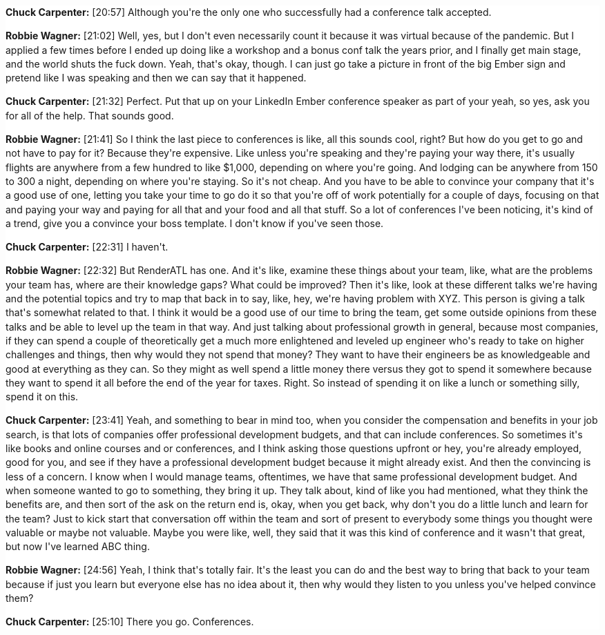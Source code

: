 **Chuck Carpenter:** [20:57] Although you're the only one who successfully had a conference talk accepted.

**Robbie Wagner:** [21:02] Well, yes, but I don't even necessarily count it because it was virtual because of the pandemic. But I applied a few times before I ended up doing like a workshop and a bonus conf talk the years prior, and I finally get main stage, and the world shuts the fuck down. Yeah, that's okay, though. I can just go take a picture in front of the big Ember sign and pretend like I was speaking and then we can say that it happened.

**Chuck Carpenter:** [21:32] Perfect. Put that up on your LinkedIn Ember conference speaker as part of your yeah, so yes, ask you for all of the help. That sounds good.

**Robbie Wagner:** [21:41] So I think the last piece to conferences is like, all this sounds cool, right? But how do you get to go and not have to pay for it? Because they're expensive. Like unless you're speaking and they're paying your way there, it's usually flights are anywhere from a few hundred to like $1,000, depending on where you're going. And lodging can be anywhere from 150 to 300 a night, depending on where you're staying. So it's not cheap. And you have to be able to convince your company that it's a good use of one, letting you take your time to go do it so that you're off of work potentially for a couple of days, focusing on that and paying your way and paying for all that and your food and all that stuff. So a lot of conferences I've been noticing, it's kind of a trend, give you a convince your boss template. I don't know if you've seen those.

**Chuck Carpenter:** [22:31] I haven't.

**Robbie Wagner:** [22:32] But RenderATL has one. And it's like, examine these things about your team, like, what are the problems your team has, where are their knowledge gaps? What could be improved? Then it's like, look at these different talks we're having and the potential topics and try to map that back in to say, like, hey, we're having problem with XYZ. This person is giving a talk that's somewhat related to that. I think it would be a good use of our time to bring the team, get some outside opinions from these talks and be able to level up the team in that way. And just talking about professional growth in general, because most companies, if they can spend a couple of theoretically get a much more enlightened and leveled up engineer who's ready to take on higher challenges and things, then why would they not spend that money? They want to have their engineers be as knowledgeable and good at everything as they can. So they might as well spend a little money there versus they got to spend it somewhere because they want to spend it all before the end of the year for taxes. Right. So instead of spending it on like a lunch or something silly, spend it on this.

**Chuck Carpenter:** [23:41] Yeah, and something to bear in mind too, when you consider the compensation and benefits in your job search, is that lots of companies offer professional development budgets, and that can include conferences. So sometimes it's like books and online courses and or conferences, and I think asking those questions upfront or hey, you're already employed, good for you, and see if they have a professional development budget because it might already exist. And then the convincing is less of a concern. I know when I would manage teams, oftentimes, we have that same professional development budget. And when someone wanted to go to something, they bring it up. They talk about, kind of like you had mentioned, what they think the benefits are, and then sort of the ask on the return end is, okay, when you get back, why don't you do a little lunch and learn for the team? Just to kick start that conversation off within the team and sort of present to everybody some things you thought were valuable or maybe not valuable. Maybe you were like, well, they said that it was this kind of conference and it wasn't that great, but now I've learned ABC thing.

**Robbie Wagner:** [24:56] Yeah, I think that's totally fair. It's the least you can do and the best way to bring that back to your team because if just you learn but everyone else has no idea about it, then why would they listen to you unless you've helped convince them?

**Chuck Carpenter:** [25:10] There you go. Conferences.
